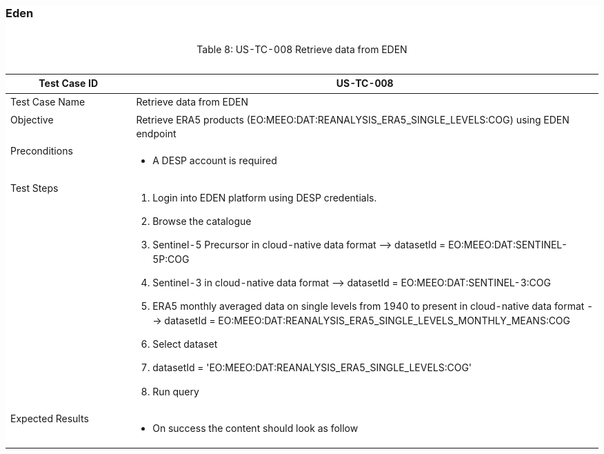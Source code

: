 </tbody>
</table>

### Eden

<table>
<caption><p><span id="_Toc191650844" class="anchor"></span>Table 8:
US-TC-008 Retrieve data from EDEN</p></caption>
<colgroup>
<col style="width: 21%" />
<col style="width: 78%" />
</colgroup>
<thead>
<tr>
<th>Test Case ID</th>
<th>US-TC-008</th>
</tr>
</thead>
<tbody>
<tr>
<td>Test Case Name</td>
<td>Retrieve data from EDEN</td>
</tr>
<tr>
<td>Objective</td>
<td>Retrieve ERA5 products
(EO:MEEO:DAT:REANALYSIS_ERA5_SINGLE_LEVELS:COG) using EDEN endpoint</td>
</tr>
<tr>
<td>Preconditions</td>
<td><ul>
<li><p>A DESP account is required</p></li>
</ul></td>
</tr>
<tr>
<td>Test Steps</td>
<td><ol type="1">
<li><p>Login into EDEN platform using DESP credentials.</p></li>
<li><p>Browse the catalogue</p></li>
<li><p>Sentinel-5 Precursor in cloud-native data format --&gt; datasetId
= EO:MEEO:DAT:SENTINEL-5P:COG</p></li>
<li><p>Sentinel-3 in cloud-native data format --&gt; datasetId =
EO:MEEO:DAT:SENTINEL-3:COG</p></li>
<li><p>ERA5 monthly averaged data on single levels from 1940 to present
in cloud-native data format --&gt; datasetId =
EO:MEEO:DAT:REANALYSIS_ERA5_SINGLE_LEVELS_MONTHLY_MEANS:COG</p></li>
<li><p>Select dataset</p></li>
<li><p>datasetId =
'EO:MEEO:DAT:REANALYSIS_ERA5_SINGLE_LEVELS:COG'</p></li>
<li><p>Run query</p></li>
</ol></td>
</tr>
<tr>
<td>Expected Results</td>
<td><ul>
<li><p>On success the content should look as follow</p>
